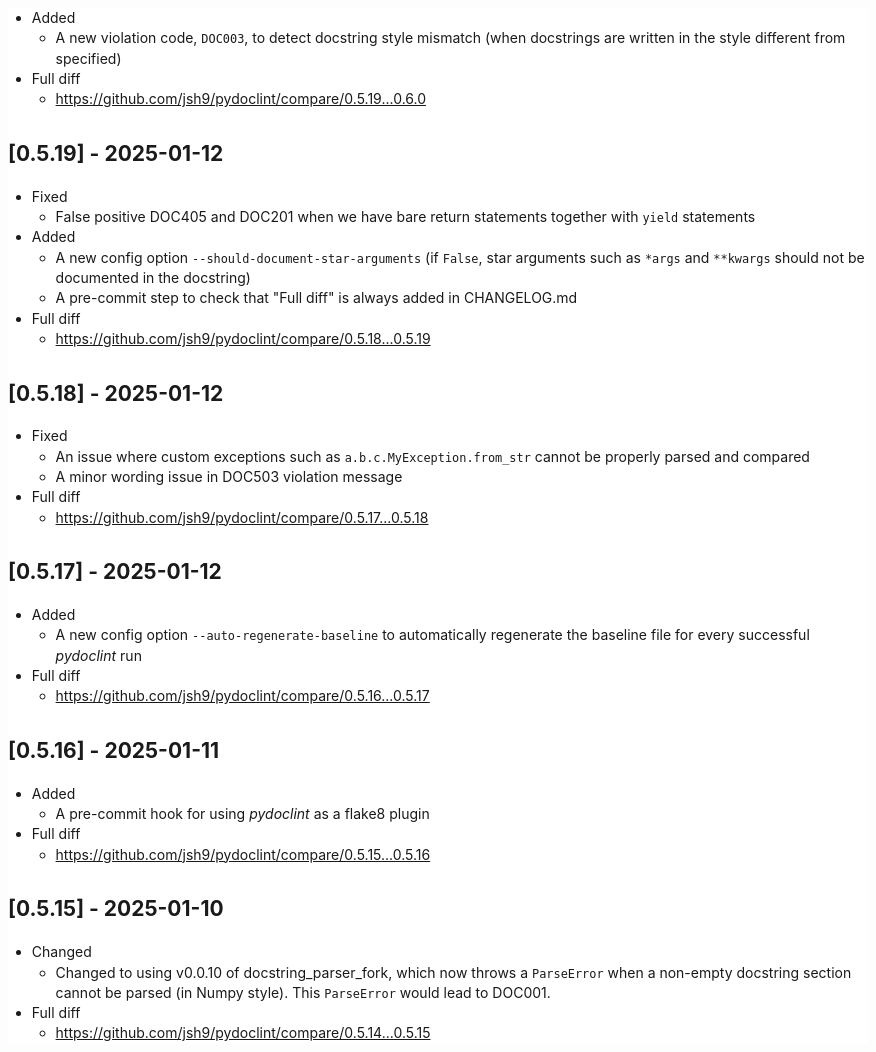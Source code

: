 - Added
  - A new violation code, `DOC003`, to detect docstring style mismatch (when
    docstrings are written in the style different from specified)
- Full diff
  - https://github.com/jsh9/pydoclint/compare/0.5.19...0.6.0

## [0.5.19] - 2025-01-12

- Fixed
  - False positive DOC405 and DOC201 when we have bare return statements
    together with `yield` statements
- Added
  - A new config option `--should-document-star-arguments` (if `False`, star
    arguments such as `*args` and `**kwargs` should not be documented in the
    docstring)
  - A pre-commit step to check that "Full diff" is always added in CHANGELOG.md
- Full diff
  - https://github.com/jsh9/pydoclint/compare/0.5.18...0.5.19

## [0.5.18] - 2025-01-12

- Fixed
  - An issue where custom exceptions such as `a.b.c.MyException.from_str`
    cannot be properly parsed and compared
  - A minor wording issue in DOC503 violation message
- Full diff
  - https://github.com/jsh9/pydoclint/compare/0.5.17...0.5.18

## [0.5.17] - 2025-01-12

- Added
  - A new config option `--auto-regenerate-baseline` to automatically
    regenerate the baseline file for every successful _pydoclint_ run
- Full diff
  - https://github.com/jsh9/pydoclint/compare/0.5.16...0.5.17

## [0.5.16] - 2025-01-11

- Added
  - A pre-commit hook for using _pydoclint_ as a flake8 plugin
- Full diff
  - https://github.com/jsh9/pydoclint/compare/0.5.15...0.5.16

## [0.5.15] - 2025-01-10

- Changed
  - Changed to using v0.0.10 of docstring_parser_fork, which now throws a
    `ParseError` when a non-empty docstring section cannot be parsed (in Numpy
    style). This `ParseError` would lead to DOC001.
- Full diff
  - https://github.com/jsh9/pydoclint/compare/0.5.14...0.5.15
